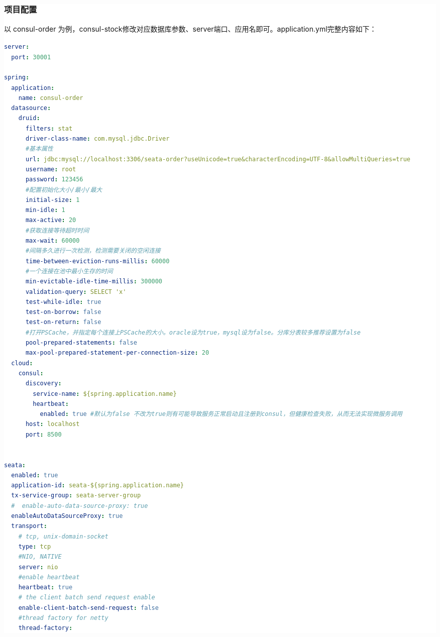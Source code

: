 ### 项目配置

以 consul-order 为例，consul-stock修改对应数据库参数、server端口、应用名即可。application.yml完整内容如下：
```yaml
server:
  port: 30001

spring:
  application:
    name: consul-order
  datasource:
    druid:
      filters: stat
      driver-class-name: com.mysql.jdbc.Driver
      #基本属性
      url: jdbc:mysql://localhost:3306/seata-order?useUnicode=true&characterEncoding=UTF-8&allowMultiQueries=true
      username: root
      password: 123456
      #配置初始化大小/最小/最大
      initial-size: 1
      min-idle: 1
      max-active: 20
      #获取连接等待超时时间
      max-wait: 60000
      #间隔多久进行一次检测，检测需要关闭的空闲连接
      time-between-eviction-runs-millis: 60000
      #一个连接在池中最小生存的时间
      min-evictable-idle-time-millis: 300000
      validation-query: SELECT 'x'
      test-while-idle: true
      test-on-borrow: false
      test-on-return: false
      #打开PSCache，并指定每个连接上PSCache的大小。oracle设为true，mysql设为false。分库分表较多推荐设置为false
      pool-prepared-statements: false
      max-pool-prepared-statement-per-connection-size: 20
  cloud:
    consul:
      discovery:
        service-name: ${spring.application.name}
        heartbeat:
          enabled: true #默认为false 不改为true则有可能导致服务正常启动且注册到consul，但健康检查失败，从而无法实现微服务调用
      host: localhost
      port: 8500


seata:
  enabled: true
  application-id: seata-${spring.application.name}
  tx-service-group: seata-server-group
  #  enable-auto-data-source-proxy: true
  enableAutoDataSourceProxy: true
  transport:
    # tcp, unix-domain-socket
    type: tcp
    #NIO, NATIVE
    server: nio
    #enable heartbeat
    heartbeat: true
    # the client batch send request enable
    enable-client-batch-send-request: false
    #thread factory for netty
    thread-factory:
```
